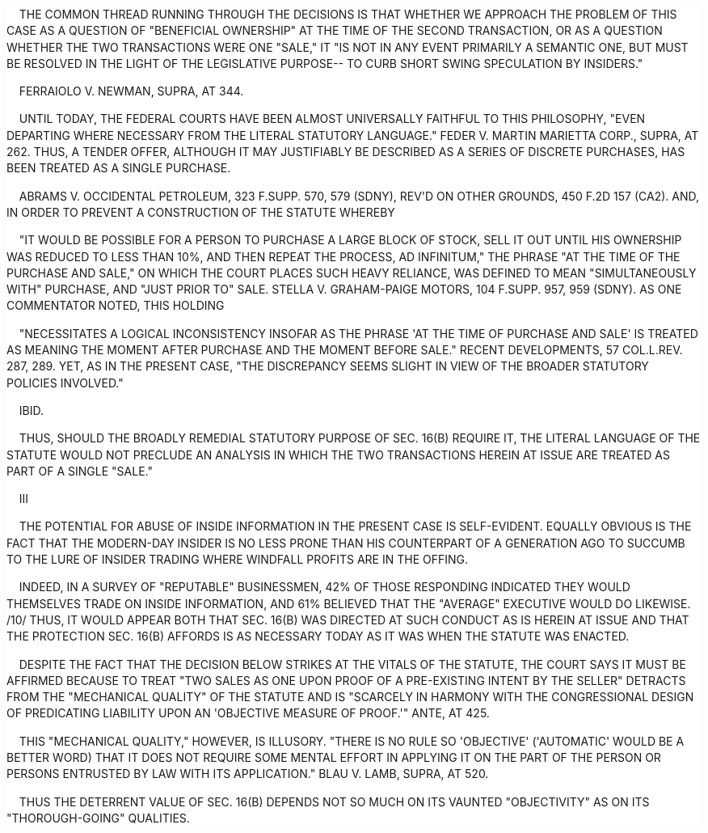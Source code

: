 
    THE COMMON THREAD RUNNING THROUGH THE DECISIONS IS THAT WHETHER WE APPROACH THE PROBLEM OF THIS CASE AS A QUESTION OF "BENEFICIAL OWNERSHIP" AT THE TIME OF THE SECOND TRANSACTION, OR AS A QUESTION WHETHER THE TWO TRANSACTIONS WERE ONE "SALE," IT "IS NOT IN ANY EVENT PRIMARILY A SEMANTIC ONE, BUT MUST BE RESOLVED IN THE LIGHT OF THE LEGISLATIVE PURPOSE-- TO CURB SHORT SWING SPECULATION BY INSIDERS."

    FERRAIOLO V. NEWMAN, SUPRA, AT 344.

    UNTIL TODAY, THE FEDERAL COURTS HAVE BEEN ALMOST UNIVERSALLY FAITHFUL TO THIS PHILOSOPHY, "EVEN DEPARTING WHERE NECESSARY FROM THE LITERAL STATUTORY LANGUAGE."  FEDER V. MARTIN MARIETTA CORP., SUPRA, AT 262.  THUS, A TENDER OFFER, ALTHOUGH IT MAY JUSTIFIABLY BE DESCRIBED AS A SERIES OF DISCRETE PURCHASES, HAS BEEN TREATED AS A SINGLE PURCHASE.

    ABRAMS V. OCCIDENTAL PETROLEUM, 323 F.SUPP.  570, 579 (SDNY), REV'D ON OTHER GROUNDS, 450 F.2D 157 (CA2).  AND, IN ORDER TO PREVENT A CONSTRUCTION OF THE STATUTE WHEREBY

    "IT WOULD BE POSSIBLE FOR A PERSON TO PURCHASE A LARGE BLOCK OF STOCK, SELL IT OUT UNTIL HIS OWNERSHIP WAS REDUCED TO LESS THAN 10%, AND THEN REPEAT THE PROCESS, AD INFINITUM," THE PHRASE "AT THE TIME OF THE PURCHASE AND SALE," ON WHICH THE COURT PLACES SUCH HEAVY RELIANCE, WAS DEFINED TO MEAN "SIMULTANEOUSLY WITH"  PURCHASE, AND "JUST PRIOR TO" SALE.  STELLA V. GRAHAM-PAIGE MOTORS, 104 F.SUPP.  957, 959 (SDNY).  AS ONE COMMENTATOR NOTED, THIS HOLDING

    "NECESSITATES A LOGICAL INCONSISTENCY INSOFAR AS THE PHRASE 'AT THE TIME OF PURCHASE AND SALE' IS TREATED AS MEANING THE MOMENT AFTER PURCHASE AND THE MOMENT BEFORE SALE."  RECENT DEVELOPMENTS, 57 COL.L.REV.  287, 289.  YET, AS IN THE PRESENT CASE, "THE DISCREPANCY SEEMS SLIGHT IN VIEW OF THE BROADER STATUTORY POLICIES INVOLVED."

    IBID.

    THUS, SHOULD THE BROADLY REMEDIAL STATUTORY PURPOSE OF SEC. 16(B) REQUIRE IT, THE LITERAL LANGUAGE OF THE STATUTE WOULD NOT PRECLUDE AN ANALYSIS IN WHICH THE TWO TRANSACTIONS HEREIN AT ISSUE ARE TREATED AS PART OF A SINGLE "SALE."

    III

    THE POTENTIAL FOR ABUSE OF INSIDE INFORMATION IN THE PRESENT CASE IS SELF-EVIDENT.  EQUALLY OBVIOUS IS THE FACT THAT THE MODERN-DAY INSIDER IS NO LESS PRONE THAN HIS COUNTERPART OF A GENERATION AGO TO SUCCUMB TO THE LURE OF INSIDER TRADING WHERE WINDFALL PROFITS ARE IN THE OFFING.

    INDEED, IN A SURVEY OF "REPUTABLE" BUSINESSMEN, 42% OF THOSE RESPONDING INDICATED THEY WOULD THEMSELVES TRADE ON INSIDE INFORMATION, AND 61% BELIEVED THAT THE "AVERAGE" EXECUTIVE WOULD DO LIKEWISE.  /10/  THUS, IT WOULD APPEAR BOTH THAT SEC. 16(B) WAS DIRECTED AT SUCH CONDUCT AS IS HEREIN AT ISSUE AND THAT THE PROTECTION SEC. 16(B) AFFORDS IS AS NECESSARY TODAY AS IT WAS WHEN THE STATUTE WAS ENACTED.

    DESPITE THE FACT THAT THE DECISION BELOW STRIKES AT THE VITALS OF THE STATUTE, THE COURT SAYS IT MUST BE AFFIRMED BECAUSE TO TREAT "TWO SALES AS ONE UPON PROOF OF A PRE-EXISTING INTENT BY THE SELLER" DETRACTS FROM THE "MECHANICAL QUALITY" OF THE STATUTE AND IS "SCARCELY IN HARMONY WITH THE CONGRESSIONAL DESIGN OF PREDICATING LIABILITY UPON AN 'OBJECTIVE MEASURE OF PROOF.'"  ANTE, AT 425.

    THIS "MECHANICAL QUALITY," HOWEVER, IS ILLUSORY.     "THERE IS NO RULE SO 'OBJECTIVE' ('AUTOMATIC' WOULD BE A BETTER WORD) THAT IT DOES NOT REQUIRE SOME MENTAL EFFORT IN APPLYING IT ON THE PART OF THE PERSON OR PERSONS ENTRUSTED BY LAW WITH ITS APPLICATION."  BLAU V. LAMB, SUPRA, AT 520.

    THUS THE DETERRENT VALUE OF SEC. 16(B) DEPENDS NOT SO MUCH ON ITS VAUNTED "OBJECTIVITY" AS ON ITS "THOROUGH-GOING" QUALITIES.
